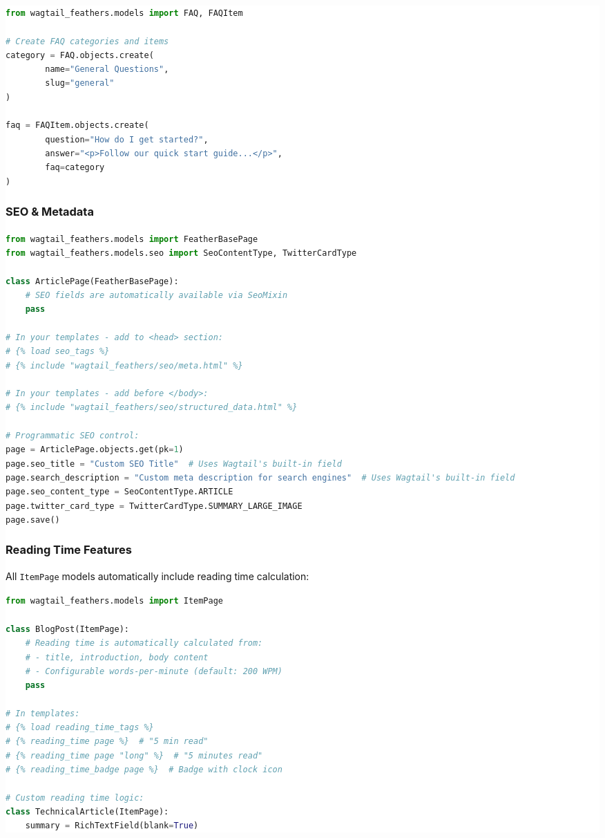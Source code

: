 ```python
from wagtail_feathers.models import FAQ, FAQItem

# Create FAQ categories and items
category = FAQ.objects.create(
        name="General Questions",
        slug="general"
)

faq = FAQItem.objects.create(
        question="How do I get started?",
        answer="<p>Follow our quick start guide...</p>",
        faq=category
)
```

### SEO & Metadata

```python
from wagtail_feathers.models import FeatherBasePage
from wagtail_feathers.models.seo import SeoContentType, TwitterCardType

class ArticlePage(FeatherBasePage):
    # SEO fields are automatically available via SeoMixin
    pass

# In your templates - add to <head> section:
# {% load seo_tags %}
# {% include "wagtail_feathers/seo/meta.html" %}

# In your templates - add before </body>:
# {% include "wagtail_feathers/seo/structured_data.html" %}

# Programmatic SEO control:
page = ArticlePage.objects.get(pk=1)
page.seo_title = "Custom SEO Title"  # Uses Wagtail's built-in field
page.search_description = "Custom meta description for search engines"  # Uses Wagtail's built-in field
page.seo_content_type = SeoContentType.ARTICLE
page.twitter_card_type = TwitterCardType.SUMMARY_LARGE_IMAGE
page.save()
```

### Reading Time Features

All `ItemPage` models automatically include reading time calculation:

```python
from wagtail_feathers.models import ItemPage

class BlogPost(ItemPage):
    # Reading time is automatically calculated from:
    # - title, introduction, body content
    # - Configurable words-per-minute (default: 200 WPM)
    pass

# In templates:
# {% load reading_time_tags %}
# {% reading_time page %}  # "5 min read"
# {% reading_time page "long" %}  # "5 minutes read"  
# {% reading_time_badge page %}  # Badge with clock icon

# Custom reading time logic:
class TechnicalArticle(ItemPage):
    summary = RichTextField(blank=True)
```